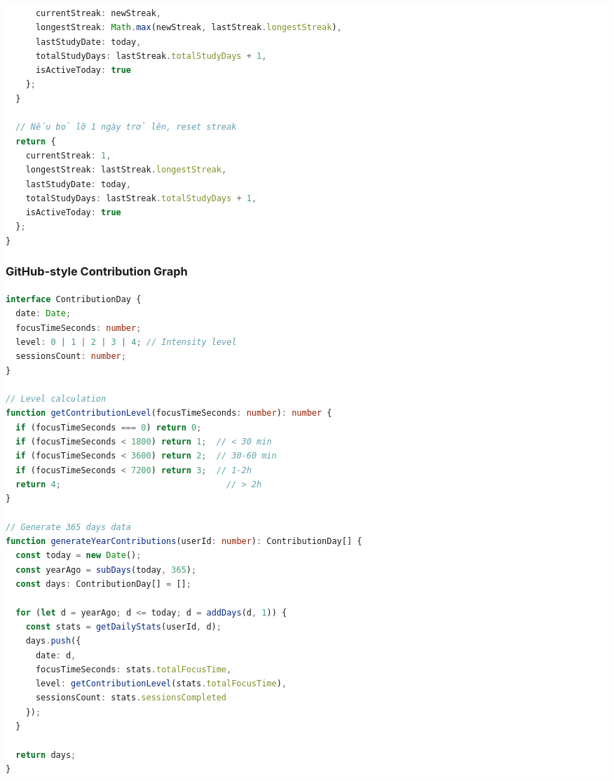 ```typescript
      currentStreak: newStreak,
      longestStreak: Math.max(newStreak, lastStreak.longestStreak),
      lastStudyDate: today,
      totalStudyDays: lastStreak.totalStudyDays + 1,
      isActiveToday: true
    };
  }
  
  // Nếu bỏ lỡ 1 ngày trở lên, reset streak
  return {
    currentStreak: 1,
    longestStreak: lastStreak.longestStreak,
    lastStudyDate: today,
    totalStudyDays: lastStreak.totalStudyDays + 1,
    isActiveToday: true
  };
}
```

### GitHub-style Contribution Graph
```typescript
interface ContributionDay {
  date: Date;
  focusTimeSeconds: number;
  level: 0 | 1 | 2 | 3 | 4; // Intensity level
  sessionsCount: number;
}

// Level calculation
function getContributionLevel(focusTimeSeconds: number): number {
  if (focusTimeSeconds === 0) return 0;
  if (focusTimeSeconds < 1800) return 1;  // < 30 min
  if (focusTimeSeconds < 3600) return 2;  // 30-60 min
  if (focusTimeSeconds < 7200) return 3;  // 1-2h
  return 4;                                 // > 2h
}

// Generate 365 days data
function generateYearContributions(userId: number): ContributionDay[] {
  const today = new Date();
  const yearAgo = subDays(today, 365);
  const days: ContributionDay[] = [];
  
  for (let d = yearAgo; d <= today; d = addDays(d, 1)) {
    const stats = getDailyStats(userId, d);
    days.push({
      date: d,
      focusTimeSeconds: stats.totalFocusTime,
      level: getContributionLevel(stats.totalFocusTime),
      sessionsCount: stats.sessionsCompleted
    });
  }
  
  return days;
}
```
